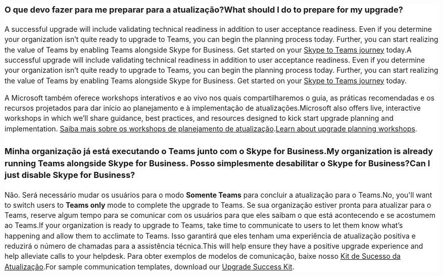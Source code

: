 ### <a name="what-should-i-do-to-prepare-for-my-upgrade"></a><span data-ttu-id="852f0-175">O que devo fazer para me preparar para a atualização?</span><span class="sxs-lookup"><span data-stu-id="852f0-175">What should I do to prepare for my upgrade?</span></span>

<span data-ttu-id="852f0-p117">A successful upgrade will include validating technical readiness in addition to user acceptance readiness. Even if you determine your organization isn’t quite ready to upgrade to Teams, you can begin the planning process today. Further, you can start realizing the value of Teams by enabling Teams alongside Skype for Business. Get started on your [Skype to Teams journey](https://aka.ms/skypetoteams-home) today.</span><span class="sxs-lookup"><span data-stu-id="852f0-p117">A successful upgrade will include validating technical readiness in addition to user acceptance readiness. Even if you determine your organization isn’t quite ready to upgrade to Teams, you can begin the planning process today. Further, you can start realizing the value of Teams by enabling Teams alongside Skype for Business. Get started on your [Skype to Teams journey](https://aka.ms/skypetoteams-home) today.</span></span>

<span data-ttu-id="852f0-180">A Microsoft também oferece workshops interativos e ao vivo nos quais compartilharemos o guia, as práticas recomendadas e os recursos projetados para dar início ao planejamento e à implementação de atualizações.</span><span class="sxs-lookup"><span data-stu-id="852f0-180">Microsoft also offers live, interactive workshops in which we’ll share guidance, best practices, and resources designed to kick start upgrade planning and implementation.</span></span> <span data-ttu-id="852f0-181">[Saiba mais sobre os workshops de planejamento de atualização](https://aka.ms/SkypeToTeamsPlanning).</span><span class="sxs-lookup"><span data-stu-id="852f0-181">[Learn about upgrade planning workshops](https://aka.ms/SkypeToTeamsPlanning).</span></span>

### <a name="my-organization-is-already-running-teams-alongside-skype-for-business-can-i-just-disable-skype-for-business"></a><span data-ttu-id="852f0-182">Minha organização já está executando o Teams junto com o Skype for Business.</span><span class="sxs-lookup"><span data-stu-id="852f0-182">My organization is already running Teams alongside Skype for Business.</span></span> <span data-ttu-id="852f0-183">Posso simplesmente desabilitar o Skype for Business?</span><span class="sxs-lookup"><span data-stu-id="852f0-183">Can I just disable Skype for Business?</span></span>

<span data-ttu-id="852f0-184">Não. Será necessário mudar os usuários para o modo **Somente Teams** para concluir a atualização para o Teams.</span><span class="sxs-lookup"><span data-stu-id="852f0-184">No, you'll want to switch users to **Teams only** mode to complete the upgrade to Teams.</span></span> <span data-ttu-id="852f0-185">Se sua organização estiver pronta para atualizar para o Teams, reserve algum tempo para se comunicar com os usuários para que eles saibam o que está acontecendo e se acostumem ao Teams.</span><span class="sxs-lookup"><span data-stu-id="852f0-185">If your organization is ready to upgrade to Teams, take time to communicate to users to let them know what’s happening and allow them to acclimate to Teams.</span></span> <span data-ttu-id="852f0-186">Isso garantirá que eles tenham uma experiência de atualização positiva e reduzirá o número de chamadas para a assistência técnica.</span><span class="sxs-lookup"><span data-stu-id="852f0-186">This will help ensure they have a positive upgrade experience and help alleviate calls to your helpdesk.</span></span> <span data-ttu-id="852f0-187">Para obter exemplos de modelos de comunicação, baixe nosso [Kit de Sucesso da Atualização](https://aka.ms/UpgradeSuccessKit).</span><span class="sxs-lookup"><span data-stu-id="852f0-187">For sample communication templates, download our  [Upgrade Success Kit](https://aka.ms/UpgradeSuccessKit).</span></span>
